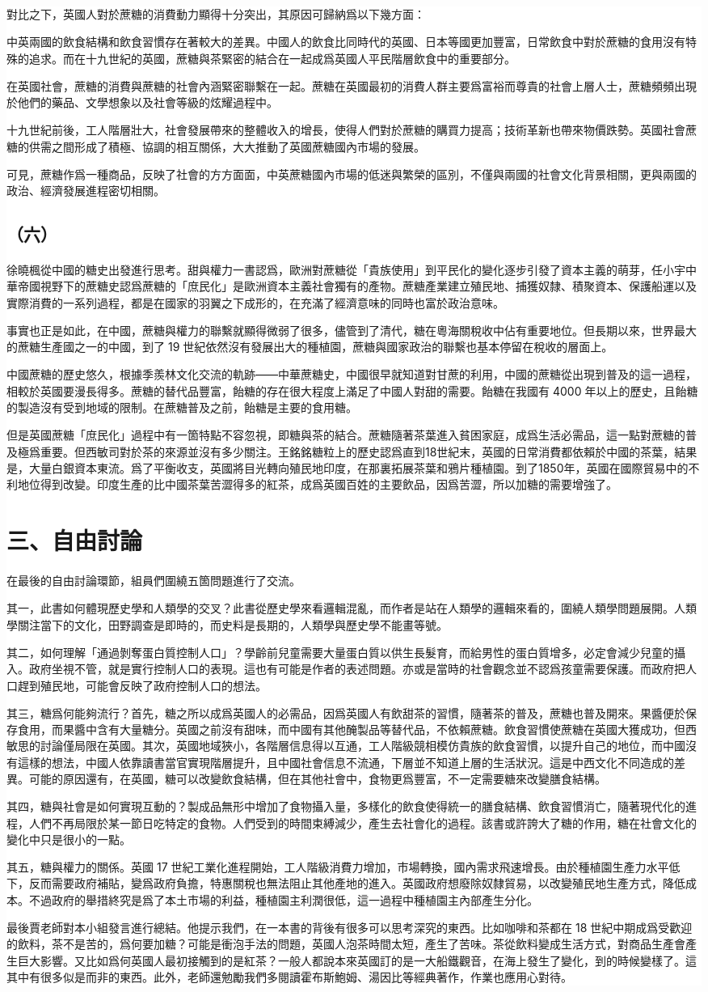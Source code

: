 對比之下，英國人對於蔗糖的消費動力顯得十分突出，其原因可歸納爲以下幾方面：

中英兩國的飲食結構和飲食習慣存在著較大的差異。中國人的飲食比同時代的英國、日本等國更加豐富，日常飲食中對於蔗糖的食用沒有特殊的追求。而在十九世紀的英國，蔗糖與茶緊密的結合在一起成爲英國人平民階層飲食中的重要部分。

在英國社會，蔗糖的消費與蔗糖的社會內涵緊密聯繫在一起。蔗糖在英國最初的消費人群主要爲富裕而尊貴的社會上層人士，蔗糖頻頻出現於他們的藥品、文學想象以及社會等級的炫耀過程中。

十九世紀前後，工人階層壯大，社會發展帶來的整體收入的增長，使得人們對於蔗糖的購買力提高；技術革新也帶來物價跌勢。英國社會蔗糖的供需之間形成了積極、協調的相互關係，大大推動了英國蔗糖國內市場的發展。

可見，蔗糖作爲一種商品，反映了社會的方方面面，中英蔗糖國內市場的低迷與繁榮的區別，不僅與兩國的社會文化背景相關，更與兩國的政治、經濟發展進程密切相關。

## （六）

徐曉楓從中國的糖史出發進行思考。<v>甜與權力</v>一書認爲，歐洲對蔗糖從「貴族使用」到平民化的變化逐步引發了資本主義的萌芽，任小宇<v>中華帝國視野下的蔗糖史</v>認爲蔗糖的「庶民化」是歐洲資本主義社會獨有的產物。蔗糖產業建立殖民地、捕獲奴隸、積聚資本、保護船運以及實際消費的一系列過程，都是在國家的羽翼之下成形的，在充滿了經濟意味的同時也富於政治意味。

事實也正是如此，在中國，蔗糖與權力的聯繫就顯得微弱了很多，儘管到了清代，糖在粵海關稅收中佔有重要地位。但長期以來，世界最大的蔗糖生產國之一的中國，到了 19 世紀依然沒有發展出大的種植園，蔗糖與國家政治的聯繫也基本停留在稅收的層面上。

中國蔗糖的歷史悠久，根據季羨林<v>文化交流的軌跡——中華蔗糖史</v>，中國很早就知道對甘蔗的利用，中國的蔗糖從出現到普及的這一過程，相較於英國要漫長得多。蔗糖的替代品豐富，飴糖的存在很大程度上滿足了中國人對甜的需要。飴糖在我國有 4000 年以上的歷史，且飴糖的製造沒有受到地域的限制。在蔗糖普及之前，飴糖是主要的食用糖。

但是英國蔗糖「庶民化」過程中有一箇特點不容忽視，即糖與茶的結合。蔗糖隨著茶葉進入貧困家庭，成爲生活必需品，這一點對蔗糖的普及極爲重要。但西敏司對於茶的來源並沒有多少關注。王銘銘<v>糖粒上的歷史</v>認爲直到18世紀末，英國的日常消費都依賴於中國的茶葉，結果是，大量白銀資本東流。爲了平衡收支，英國將目光轉向殖民地印度，在那裏拓展茶葉和鴉片種植園。到了1850年，英國在國際貿易中的不利地位得到改變。印度生產的比中國茶葉苦澀得多的紅茶，成爲英國百姓的主要飲品，因爲苦澀，所以加糖的需要增強了。

# 三、自由討論

在最後的自由討論環節，組員們圍繞五箇問題進行了交流。

其一，此書如何體現歷史學和人類學的交叉？此書從歷史學來看邏輯混亂，而作者是站在人類學的邏輯來看的，圍繞人類學問題展開。人類學關注當下的文化，田野調查是即時的，而史料是長期的，人類學與歷史學不能畫等號。

其二，如何理解「通過剝奪蛋白質控制人口」？學齡前兒童需要大量蛋白質以供生長髮育，而給男性的蛋白質增多，必定會減少兒童的攝入。政府坐視不管，就是實行控制人口的表現。這也有可能是作者的表述問題。亦或是當時的社會觀念並不認爲孩童需要保護。而政府把人口趕到殖民地，可能會反映了政府控制人口的想法。

其三，糖爲何能夠流行？首先，糖之所以成爲英國人的必需品，因爲英國人有飲甜茶的習慣，隨著茶的普及，蔗糖也普及開來。果醬便於保存食用，而果醬中含有大量糖分。英國之前沒有甜味，而中國有其他醃製品等替代品，不依賴蔗糖。飲食習慣使蔗糖在英國大獲成功，但西敏思的討論僅局限在英國。其次，英國地域狹小，各階層信息得以互通，工人階級競相模仿貴族的飲食習慣，以提升自己的地位，而中國沒有這樣的想法，中國人依靠讀書當官實現階層提升，且中國社會信息不流通，下層並不知道上層的生活狀況。這是中西文化不同造成的差異。可能的原因還有，在英國，糖可以改變飲食結構，但在其他社會中，食物更爲豐富，不一定需要糖來改變膳食結構。

其四，糖與社會是如何實現互動的？製成品無形中增加了食物攝入量，多樣化的飲食使得統一的膳食結構、飲食習慣消亡，隨著現代化的進程，人們不再局限於某一節日吃特定的食物。人們受到的時間束縛減少，產生去社會化的過程。該書或許誇大了糖的作用，糖在社會文化的變化中只是很小的一點。

其五，糖與權力的關係。英國 17 世紀工業化進程開始，工人階級消費力增加，市場轉換，國內需求飛速增長。由於種植園生產力水平低下，反而需要政府補貼，變爲政府負擔，特惠關稅也無法阻止其他產地的進入。英國政府想廢除奴隸貿易，以改變殖民地生產方式，降低成本。不過政府的舉措終究是爲了本土市場的利益，種植園主利潤很低，這一過程中種植園主內部產生分化。

最後賈老師對本小組發言進行總結。他提示我們，在一本書的背後有很多可以思考深究的東西。比如咖啡和茶都在 18 世紀中期成爲受歡迎的飲料，茶不是苦的，爲何要加糖？可能是衝泡手法的問題，英國人泡茶時間太短，產生了苦味。茶從飲料變成生活方式，對商品生產會產生巨大影響。又比如爲何英國人最初接觸到的是紅茶？一般人都說本來英國訂的是一大船鐵觀音，在海上發生了變化，到的時候變樣了。這其中有很多似是而非的東西。此外，老師還勉勵我們多閱讀霍布斯鮑姆、湯因比等經典著作，作業也應用心對待。
